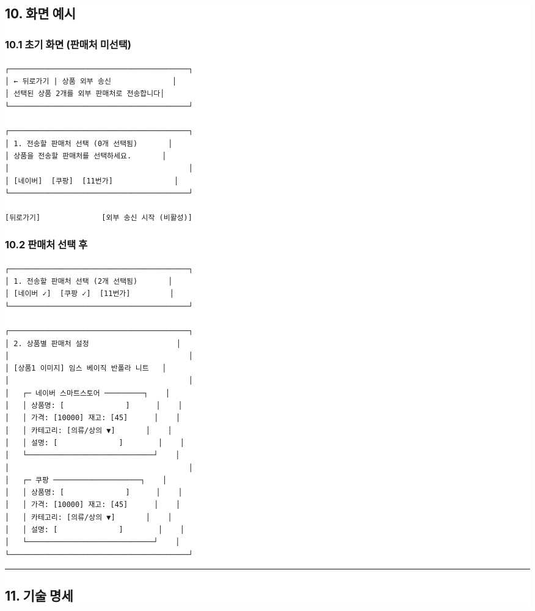 
## 10. 화면 예시

### 10.1 초기 화면 (판매처 미선택)
```
┌─────────────────────────────────────────┐
│ ← 뒤로가기 | 상품 외부 송신              │
│ 선택된 상품 2개를 외부 판매처로 전송합니다│
└─────────────────────────────────────────┘

┌─────────────────────────────────────────┐
│ 1. 전송할 판매처 선택 (0개 선택됨)       │
│ 상품을 전송할 판매처를 선택하세요.       │
│                                         │
│ [네이버]  [쿠팡]  [11번가]              │
└─────────────────────────────────────────┘

[뒤로가기]              [외부 송신 시작 (비활성)]
```

### 10.2 판매처 선택 후
```
┌─────────────────────────────────────────┐
│ 1. 전송할 판매처 선택 (2개 선택됨)       │
│ [네이버 ✓]  [쿠팡 ✓]  [11번가]         │
└─────────────────────────────────────────┘

┌─────────────────────────────────────────┐
│ 2. 상품별 판매처 설정                    │
│                                         │
│ [상품1 이미지] 임스 베이직 반폴라 니트   │
│                                         │
│   ┌─ 네이버 스마트스토어 ─────────┐    │
│   │ 상품명: [              ]      │    │
│   │ 가격: [10000] 재고: [45]      │    │
│   │ 카테고리: [의류/상의 ▼]       │    │
│   │ 설명: [              ]        │    │
│   └─────────────────────────────┘    │
│                                         │
│   ┌─ 쿠팡 ────────────────────┐    │
│   │ 상품명: [              ]      │    │
│   │ 가격: [10000] 재고: [45]      │    │
│   │ 카테고리: [의류/상의 ▼]       │    │
│   │ 설명: [              ]        │    │
│   └─────────────────────────────┘    │
└─────────────────────────────────────────┘
```

---

## 11. 기술 명세
